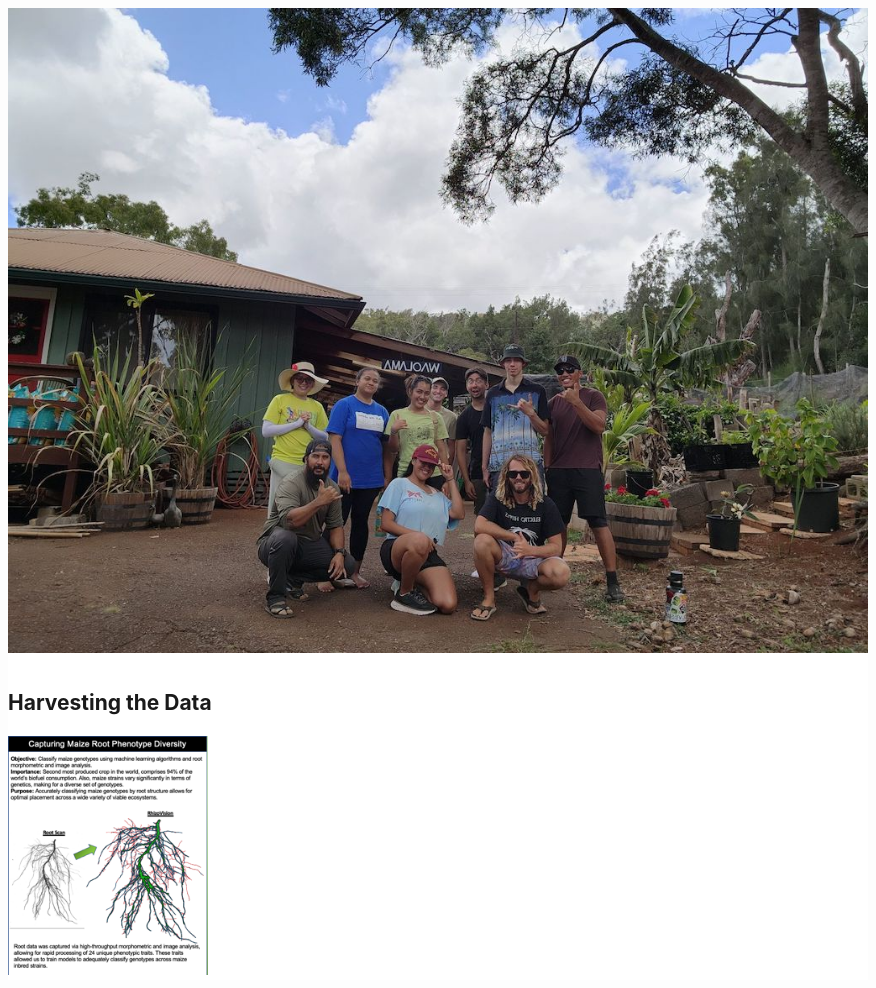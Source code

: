 <div class="ui medium images">

  <img class="ui image" src="../img/data-pic.jpeg ">

</div>

## Harvesting the Data

<img width="200px" class="rounded float-start pe-4" src="../img/root-scan.png">
